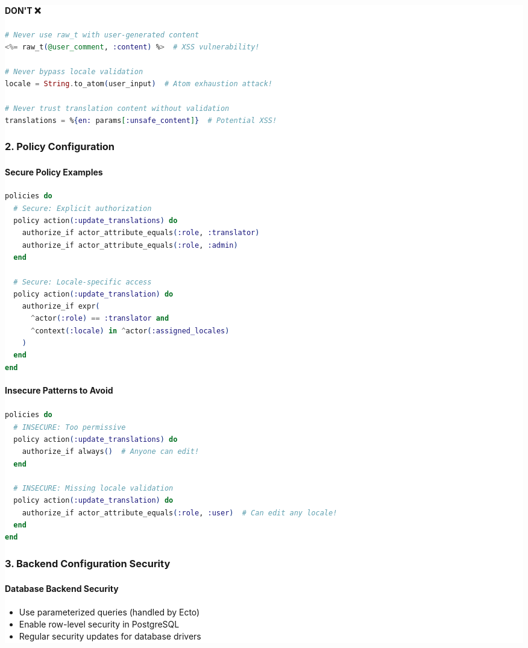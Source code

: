 #### DON'T ❌
```elixir
# Never use raw_t with user-generated content
<%= raw_t(@user_comment, :content) %>  # XSS vulnerability!

# Never bypass locale validation
locale = String.to_atom(user_input)  # Atom exhaustion attack!

# Never trust translation content without validation
translations = %{en: params[:unsafe_content]}  # Potential XSS!
```

### 2. Policy Configuration

#### Secure Policy Examples
```elixir
policies do
  # Secure: Explicit authorization
  policy action(:update_translations) do
    authorize_if actor_attribute_equals(:role, :translator)
    authorize_if actor_attribute_equals(:role, :admin)
  end
  
  # Secure: Locale-specific access
  policy action(:update_translation) do
    authorize_if expr(
      ^actor(:role) == :translator and 
      ^context(:locale) in ^actor(:assigned_locales)
    )
  end
end
```

#### Insecure Patterns to Avoid
```elixir
policies do
  # INSECURE: Too permissive
  policy action(:update_translations) do
    authorize_if always()  # Anyone can edit!
  end
  
  # INSECURE: Missing locale validation
  policy action(:update_translation) do
    authorize_if actor_attribute_equals(:role, :user)  # Can edit any locale!
  end
end
```

### 3. Backend Configuration Security

#### Database Backend Security
- Use parameterized queries (handled by Ecto)
- Enable row-level security in PostgreSQL
- Regular security updates for database drivers
